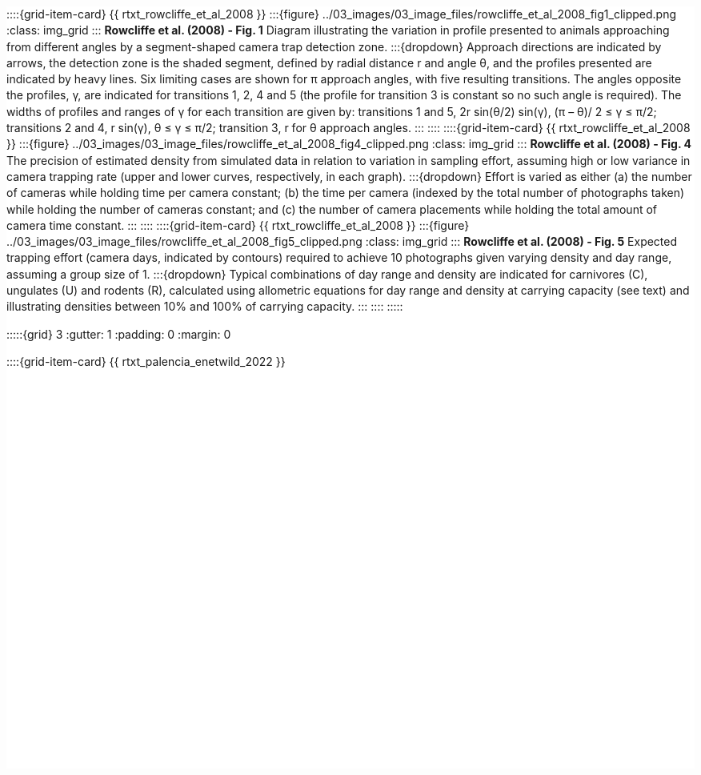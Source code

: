::::{grid-item-card} {{ rtxt_rowcliffe_et_al_2008 }}
:::{figure} ../03_images/03_image_files/rowcliffe_et_al_2008_fig1_clipped.png
:class: img_grid
:::
**Rowcliffe et al. (2008) - Fig. 1** Diagram illustrating the variation in profile presented to animals approaching from different angles by a segment-shaped camera trap detection zone.
:::{dropdown}
Approach directions are indicated by arrows, the detection zone is the shaded segment, defined by radial distance r and angle θ, and the profiles presented are indicated by heavy lines. Six limiting cases are shown for π approach angles, with five resulting transitions. The angles opposite the profiles, γ, are indicated for transitions 1, 2, 4 and 5 (the profile for transition 3 is constant so no such angle is required). The widths of profiles and ranges of γ for each transition are given by: transitions 1 and 5, 2r sin(θ/2) sin(γ), (π – θ)/ 2 ≤ γ ≤ π/2; transitions 2 and 4, r sin(γ), θ ≤ γ ≤ π/2; transition 3, r for θ approach angles.
:::
::::
::::{grid-item-card} {{ rtxt_rowcliffe_et_al_2008 }}
:::{figure} ../03_images/03_image_files/rowcliffe_et_al_2008_fig4_clipped.png
:class: img_grid
:::
**Rowcliffe et al. (2008) - Fig. 4** The precision of estimated density from simulated data in relation to variation in sampling effort, assuming high or low variance in camera trapping rate (upper and lower curves, respectively, in each graph).
:::{dropdown}
Effort is varied as either (a) the number of cameras while holding time per camera constant; (b) the time per camera (indexed by the total number of photographs taken) while holding the number of cameras constant; and (c) the number of camera placements while holding the total amount of camera time constant.
:::
::::
::::{grid-item-card} {{ rtxt_rowcliffe_et_al_2008 }}
:::{figure} ../03_images/03_image_files/rowcliffe_et_al_2008_fig5_clipped.png
:class: img_grid
:::
**Rowcliffe et al. (2008) - Fig. 5** Expected trapping effort (camera days, indicated by contours) required to achieve 10 photographs given varying density and day range, assuming a group size of 1.
:::{dropdown}
Typical combinations of day range and density are indicated for carnivores (C), ungulates (U) and rodents (R), calculated using allometric equations for day range and density at carrying capacity (see text) and illustrating densities between 10% and 100% of carrying capacity.
:::
::::
:::::

:::::{grid} 3
:gutter: 1
:padding: 0
:margin: 0

::::{grid-item-card} {{ rtxt_palencia_enetwild_2022 }}
<div><div style="position:relative;padding-top:56.25%;"><iframe src="https://www.youtube.com/embed/NUW4oLGeQwk?si=isAJ3uO31eANSkDv" loading="lazy" frameborder="0" allowfullscreen style="position:absolute;top:0;left:0;width:100%;height:100%;"></iframe>  </div></div>
